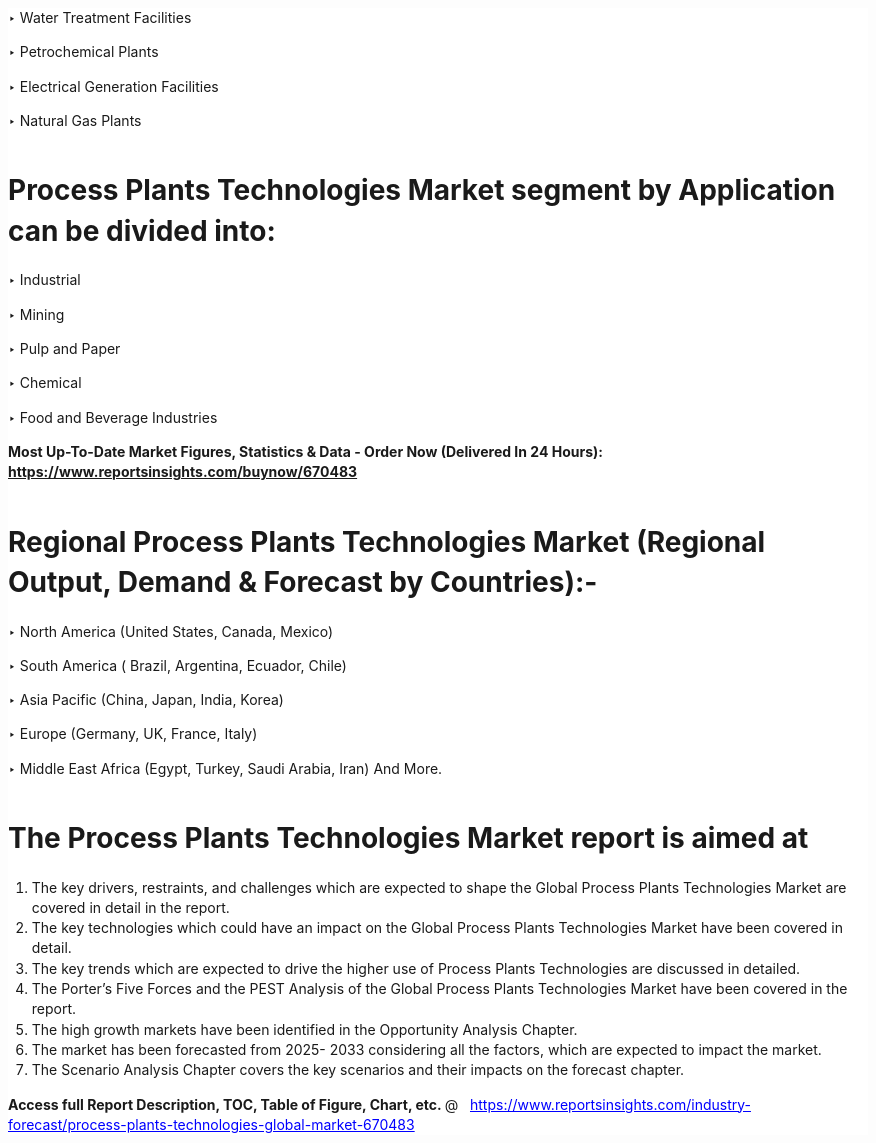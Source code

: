 ‣ Water Treatment Facilities

‣ Petrochemical Plants

‣ Electrical Generation Facilities

‣ Natural Gas Plants

# <strong>Process Plants Technologies Market segment by Application can be divided into:</strong>

‣ Industrial

‣ Mining

‣ Pulp and Paper

‣ Chemical

‣ Food and Beverage Industries

<strong>Most Up-To-Date Market Figures, Statistics & Data - Order Now (Delivered In 24 Hours): <a href=https://www.reportsinsights.com/buynow/670483>https://www.reportsinsights.com/buynow/670483</a></strong>

# <strong>Regional Process Plants Technologies Market (Regional Output, Demand &amp; Forecast by Countries):-</strong>

‣ North America (United States, Canada, Mexico)

‣ South America ( Brazil, Argentina, Ecuador, Chile)

‣ Asia Pacific (China, Japan, India, Korea)

‣ Europe (Germany, UK, France, Italy)

‣ Middle East Africa (Egypt, Turkey, Saudi Arabia, Iran) And More.

# <strong>The Process Plants Technologies Market report is aimed at</strong>
<ol>
  <li>The key drivers, restraints, and challenges which are expected to shape the Global Process Plants Technologies Market are covered in detail in the report.</li>
  <li>The key technologies which could have an impact on the Global Process Plants Technologies Market have been covered in detail.</li>
  <li>The key trends which are expected to drive the higher use of Process Plants Technologies are discussed in detailed.</li>
  <li>The Porter’s Five Forces and the PEST Analysis of the Global Process Plants Technologies Market have been covered in the report.</li>
  <li>The high growth markets have been identified in the Opportunity Analysis Chapter.</li>
  <li>The market has been forecasted from 2025- 2033 considering all the factors, which are expected to impact the market.</li>
  <li>The Scenario Analysis Chapter covers the key scenarios and their impacts on the forecast chapter.</li>
</ol>
<strong>Access full Report Description, TOC, Table of Figure, Chart, etc. </strong>@   <a href=https://www.reportsinsights.com/industry-forecast/process-plants-technologies-global-market-670483 style=color:#0000ff;>https://www.reportsinsights.com/industry-forecast/process-plants-technologies-global-market-670483</a>
